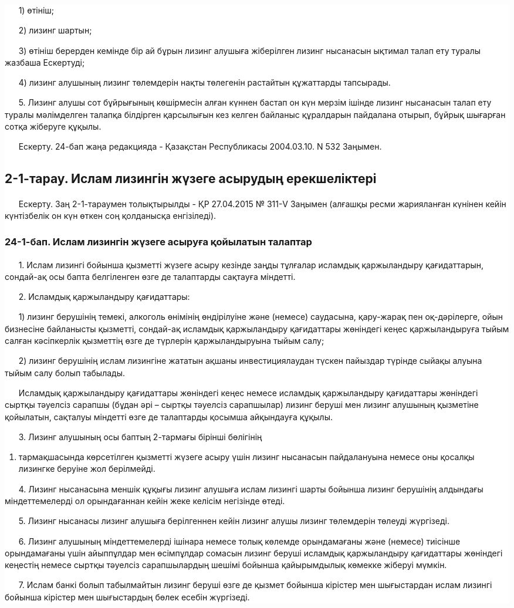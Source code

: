       1) өтiнiш;

      2) лизинг шартын;

      3) өтiнiш берерден кемiнде бiр ай бұрын лизинг алушыға жiберiлген лизинг нысанасын ықтимал талап ету туралы жазбаша Ескертудi;

      4) лизинг алушының лизинг төлемдерiн нақты төлегенiн растайтын құжаттарды тапсырады.

      5. Лизинг алушы сот бұйрығының көшiрмесiн алған күннен бастап он күн мерзiм iшiнде лизинг нысанасын талап ету туралы мәлiмделген талапқа бiлдiрген қарсылығын кез келген байланыс құралдарын пайдалана отырып, бұйрық шығарған сотқа жiберуге құқылы.

      Ескерту. 24-бап жаңа редакцияда - Қазақстан Республикасы 2004.03.10. N 532 Заңымен.

## 2-1-тарау. Ислам лизингін жүзеге асырудың ерекшеліктері

      Ескерту. Заң 2-1-тараумен толықтырылды - ҚР 27.04.2015 № 311-V Заңымен (алғашқы ресми жарияланған күнінен кейін күнтізбелік он күн өткен соң қолданысқа енгізіледі).

### 24-1-бап. Ислам лизингін жүзеге асыруға қойылатын талаптар

      1. Ислам лизингі бойынша қызметті жүзеге асыру кезінде заңды тұлғалар исламдық қаржыландыру қағидаттарын, сондай-ақ осы бапта белгіленген өзге де талаптарды сақтауға міндетті.

      2. Исламдық қаржыландыру қағидаттары:

      1) лизинг берушінің темекі, алкоголь өнімінің өндірілуіне және (немесе) саудасына, қару-жарақ пен оқ-дәрілерге, ойын бизнесіне байланысты қызметті, сондай-ақ исламдық қаржыландыру қағидаттары жөніндегі кеңес қаржыландыруға тыйым салған кәсіпкерлік қызметтің өзге де түрлерін қаржыландыруына тыйым салу;

      2) лизинг берушінің ислам лизингіне жататын ақшаны инвестициялаудан түскен пайыздар түрінде сыйақы алуына тыйым салу болып табылады.

      Исламдық қаржыландыру қағидаттары жөніндегі кеңес немесе исламдық қаржыландыру қағидаттары жөніндегі сыртқы тәуелсіз сарапшы (бұдан әрі – сыртқы тәуелсіз сарапшылар) лизинг беруші мен лизинг алушының қызметіне қойылатын, сақталуы міндетті өзге де талаптарды қосымша айқындауға құқылы.

      3. Лизинг алушының осы баптың 2-тармағы бірінші бөлігінің

1) тармақшасында көрсетілген қызметті жүзеге асыру үшін лизинг нысанасын пайдалануына немесе оны қосалқы лизингке беруіне жол берілмейді.

      4. Лизинг нысанасына меншік құқығы лизинг алушыға ислам лизингі шарты бойынша лизинг берушінің алдындағы міндеттемелерді ол орындағаннан кейін жеке келісім негізінде өтеді.

      5. Лизинг нысанасы лизинг алушыға берілгеннен кейін лизинг алушы лизинг төлемдерін төлеуді жүргізеді.

      6. Лизинг алушының міндеттемелерді ішінара немесе толық көлемде орындамағаны және (немесе) тиісінше орындамағаны үшін айыппұлдар мен өсімпұлдар сомасын лизинг беруші исламдық қаржыландыру қағидаттары жөніндегі кеңестің немесе сыртқы тәуелсіз сарапшылардың шешімі бойынша қайырымдылық көмекке жіберуі мүмкін.

      7. Ислам банкі болып табылмайтын лизинг беруші өзге де қызмет бойынша кірістер мен шығыстардан ислам лизингі бойынша кірістер мен шығыстардың бөлек есебін жүргізеді.
